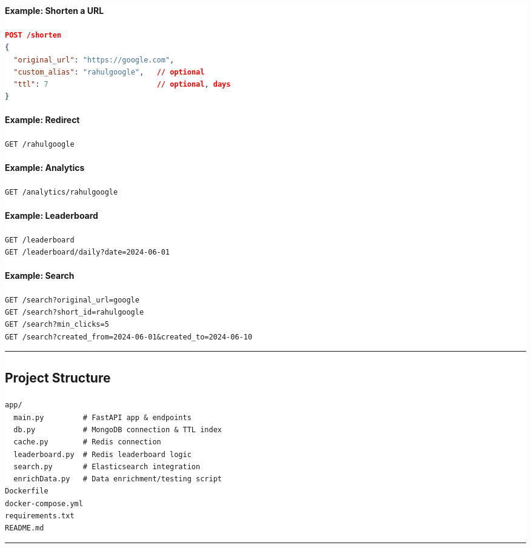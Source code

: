 #### Example: Shorten a URL

```json
POST /shorten
{
  "original_url": "https://google.com",
  "custom_alias": "rahulgoogle",   // optional
  "ttl": 7                         // optional, days
}
```

#### Example: Redirect

```
GET /rahulgoogle
```

#### Example: Analytics

```
GET /analytics/rahulgoogle
```

#### Example: Leaderboard

```
GET /leaderboard
GET /leaderboard/daily?date=2024-06-01
```

#### Example: Search

```
GET /search?original_url=google
GET /search?short_id=rahulgoogle
GET /search?min_clicks=5
GET /search?created_from=2024-06-01&created_to=2024-06-10
```

---

## Project Structure

```
app/
  main.py         # FastAPI app & endpoints
  db.py           # MongoDB connection & TTL index
  cache.py        # Redis connection
  leaderboard.py  # Redis leaderboard logic
  search.py       # Elasticsearch integration
  enrichData.py   # Data enrichment/testing script
Dockerfile
docker-compose.yml
requirements.txt
README.md
```

---